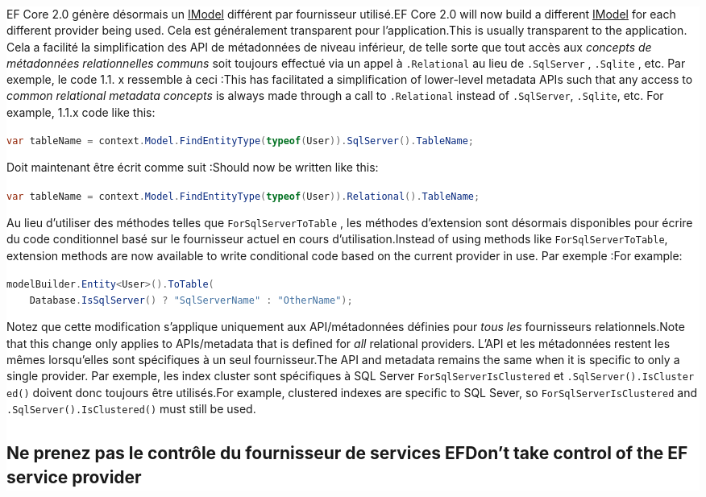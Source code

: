 <span data-ttu-id="e4a33-170">EF Core 2.0 génère désormais un [IModel](/dotnet/api/microsoft.entityframeworkcore.metadata.imodel) différent par fournisseur utilisé.</span><span class="sxs-lookup"><span data-stu-id="e4a33-170">EF Core 2.0 will now build a different [IModel](/dotnet/api/microsoft.entityframeworkcore.metadata.imodel) for each different provider being used.</span></span> <span data-ttu-id="e4a33-171">Cela est généralement transparent pour l’application.</span><span class="sxs-lookup"><span data-stu-id="e4a33-171">This is usually transparent to the application.</span></span> <span data-ttu-id="e4a33-172">Cela a facilité la simplification des API de métadonnées de niveau inférieur, de telle sorte que tout accès aux _concepts de métadonnées relationnelles communs_ soit toujours effectué via un appel à `.Relational` au lieu de `.SqlServer` , `.Sqlite` , etc. Par exemple, le code 1.1. x ressemble à ceci :</span><span class="sxs-lookup"><span data-stu-id="e4a33-172">This has facilitated a simplification of lower-level metadata APIs such that any access to _common relational metadata concepts_ is always made through a call to `.Relational` instead of `.SqlServer`, `.Sqlite`, etc. For example, 1.1.x code like this:</span></span>

```csharp
var tableName = context.Model.FindEntityType(typeof(User)).SqlServer().TableName;
```

<span data-ttu-id="e4a33-173">Doit maintenant être écrit comme suit :</span><span class="sxs-lookup"><span data-stu-id="e4a33-173">Should now be written like this:</span></span>

```csharp
var tableName = context.Model.FindEntityType(typeof(User)).Relational().TableName;
```

<span data-ttu-id="e4a33-174">Au lieu d’utiliser des méthodes telles que `ForSqlServerToTable` , les méthodes d’extension sont désormais disponibles pour écrire du code conditionnel basé sur le fournisseur actuel en cours d’utilisation.</span><span class="sxs-lookup"><span data-stu-id="e4a33-174">Instead of using methods like `ForSqlServerToTable`, extension methods are now available to write conditional code based on the current provider in use.</span></span> <span data-ttu-id="e4a33-175">Par exemple :</span><span class="sxs-lookup"><span data-stu-id="e4a33-175">For example:</span></span>

```csharp
modelBuilder.Entity<User>().ToTable(
    Database.IsSqlServer() ? "SqlServerName" : "OtherName");
```

<span data-ttu-id="e4a33-176">Notez que cette modification s’applique uniquement aux API/métadonnées définies pour _tous les_ fournisseurs relationnels.</span><span class="sxs-lookup"><span data-stu-id="e4a33-176">Note that this change only applies to APIs/metadata that is defined for _all_ relational providers.</span></span> <span data-ttu-id="e4a33-177">L’API et les métadonnées restent les mêmes lorsqu’elles sont spécifiques à un seul fournisseur.</span><span class="sxs-lookup"><span data-stu-id="e4a33-177">The API and metadata remains the same when it is specific to only a single provider.</span></span> <span data-ttu-id="e4a33-178">Par exemple, les index cluster sont spécifiques à SQL Server `ForSqlServerIsClustered` et  `.SqlServer().IsClustered()` doivent donc toujours être utilisés.</span><span class="sxs-lookup"><span data-stu-id="e4a33-178">For example, clustered indexes are specific to SQL Sever, so `ForSqlServerIsClustered` and  `.SqlServer().IsClustered()` must still be used.</span></span>

## <a name="dont-take-control-of-the-ef-service-provider"></a><span data-ttu-id="e4a33-179">Ne prenez pas le contrôle du fournisseur de services EF</span><span class="sxs-lookup"><span data-stu-id="e4a33-179">Don’t take control of the EF service provider</span></span>
